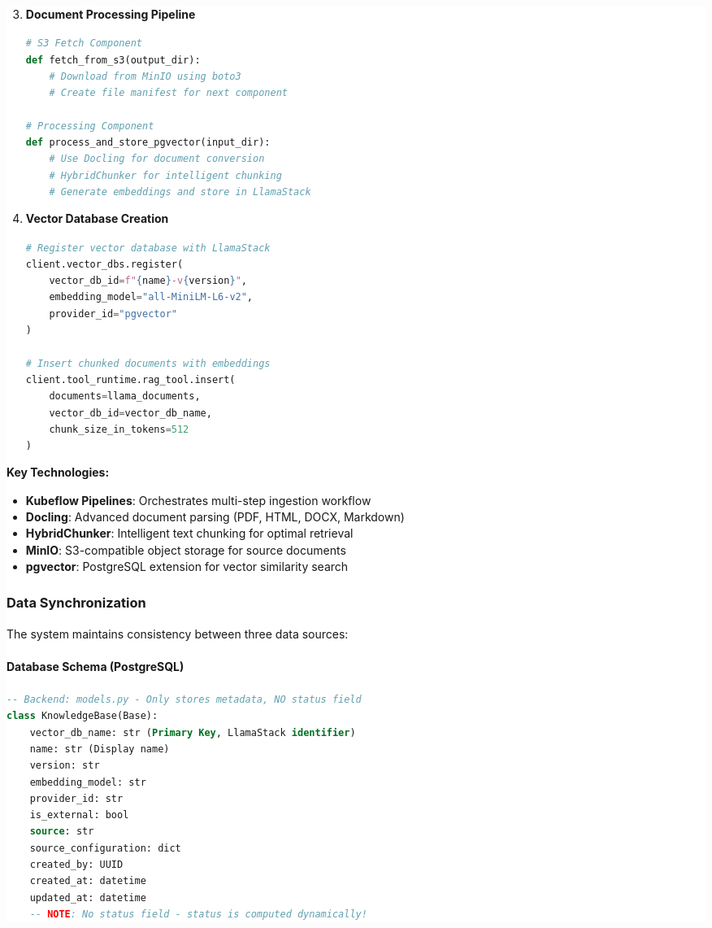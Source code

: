 3. **Document Processing Pipeline**
   ```python
   # S3 Fetch Component
   def fetch_from_s3(output_dir):
       # Download from MinIO using boto3
       # Create file manifest for next component

   # Processing Component
   def process_and_store_pgvector(input_dir):
       # Use Docling for document conversion
       # HybridChunker for intelligent chunking
       # Generate embeddings and store in LlamaStack
   ```

4. **Vector Database Creation**
   ```python
   # Register vector database with LlamaStack
   client.vector_dbs.register(
       vector_db_id=f"{name}-v{version}",
       embedding_model="all-MiniLM-L6-v2",
       provider_id="pgvector"
   )

   # Insert chunked documents with embeddings
   client.tool_runtime.rag_tool.insert(
       documents=llama_documents,
       vector_db_id=vector_db_name,
       chunk_size_in_tokens=512
   )
   ```

**Key Technologies:**
- **Kubeflow Pipelines**: Orchestrates multi-step ingestion workflow
- **Docling**: Advanced document parsing (PDF, HTML, DOCX, Markdown)
- **HybridChunker**: Intelligent text chunking for optimal retrieval
- **MinIO**: S3-compatible object storage for source documents
- **pgvector**: PostgreSQL extension for vector similarity search

### Data Synchronization

The system maintains consistency between three data sources:

#### Database Schema (PostgreSQL)
```sql
-- Backend: models.py - Only stores metadata, NO status field
class KnowledgeBase(Base):
    vector_db_name: str (Primary Key, LlamaStack identifier)
    name: str (Display name)
    version: str
    embedding_model: str
    provider_id: str
    is_external: bool
    source: str
    source_configuration: dict
    created_by: UUID
    created_at: datetime
    updated_at: datetime
    -- NOTE: No status field - status is computed dynamically!
```
